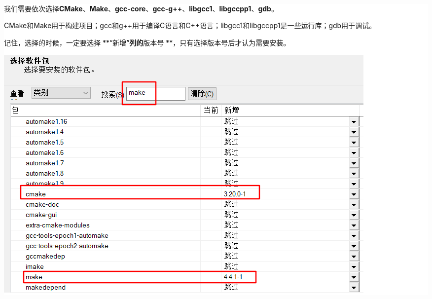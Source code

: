 我们需要依次选择**CMake**、**Make**、**gcc-core**、**gcc-g++**、**libgcc1**、**libgccpp1**、**gdb**。

CMake和Make用于构建项目；gcc和g++用于编译C语言和C++语言；libgcc1和libgccpp1是一些运行库；gdb用于调试。

记住，选择的时候，一定要选择 \*\*“新增”**列的**版本号 \*\*，只有选择版本号后才认为需要安装。

![](assets/image_Ryy_-37icF.png)
